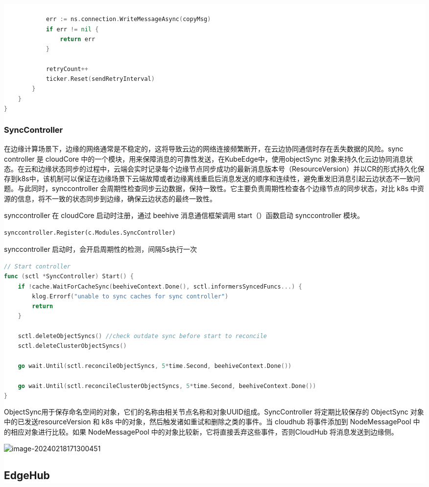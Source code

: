 ```go

			err := ns.connection.WriteMessageAsync(copyMsg)
			if err != nil {
				return err
			}

			retryCount++
			ticker.Reset(sendRetryInterval)
		}
	}
}
```

### SyncController

在边缘计算场景下，边缘的网络通常是不稳定的，这将导致云边的网络连接频繁断开，在云边协同通信时存在丢失数据的风险。sync controller 是 cloudCore 中的一个模块，用来保障消息的可靠性发送，在KubeEdge中，使用objectSync 对象来持久化云边协同消息状态。在云和边缘状态同步的过程中，云端会实时记录每个边缘节点同步成功的最新消息版本号（ResourceVersion）并以CR的形式持久化保存到k8s中，该机制可以保证在边缘场景下云端故障或者边缘离线重启后消息发送的顺序和连续性，避免重发旧消息引起云边状态不一致问题。与此同时，synccontroller 会周期性检查同步云边数据，保持一致性。它主要负责周期性检查各个边缘节点的同步状态，对比 k8s 中资源的信息，将不一致的状态同步到边缘，确保云边状态的最终一致性。

synccontroller 在 cloudCore 启动时注册，通过 beehive 消息通信框架调用 start（）函数启动 synccontroller 模块。

```
synccontroller.Register(c.Modules.SyncController)
```

synccontroller 启动时，会开启周期性的检测，间隔5s执行一次

```Go
// Start controller
func (sctl *SyncController) Start() {
	if !cache.WaitForCacheSync(beehiveContext.Done(), sctl.informersSyncedFuncs...) {
		klog.Errorf("unable to sync caches for sync controller")
		return
	}

	sctl.deleteObjectSyncs() //check outdate sync before start to reconcile
	sctl.deleteClusterObjectSyncs()

	go wait.Until(sctl.reconcileObjectSyncs, 5*time.Second, beehiveContext.Done())

	go wait.Until(sctl.reconcileClusterObjectSyncs, 5*time.Second, beehiveContext.Done())
}
```

ObjectSync用于保存命名空间的对象，它们的名称由相关节点名称和对象UUID组成。SyncController 将定期比较保存的 ObjectSync 对象中的已发送resourceVersion 和 k8s 中的对象，然后触发诸如重试和删除之类的事件。当 cloudhub 将事件添加到 NodeMessagePool 中的相应对象进行比较。如果 NodeMessagePool 中的对象比较新，它将直接丢弃这些事件，否则CloudHub 将消息发送到边缘侧。

![image-20240218171300451](https://zhuyaguang-1308110266.cos.ap-shanghai.myqcloud.com/img/image-20240218171300451.png)



## EdgeHub
